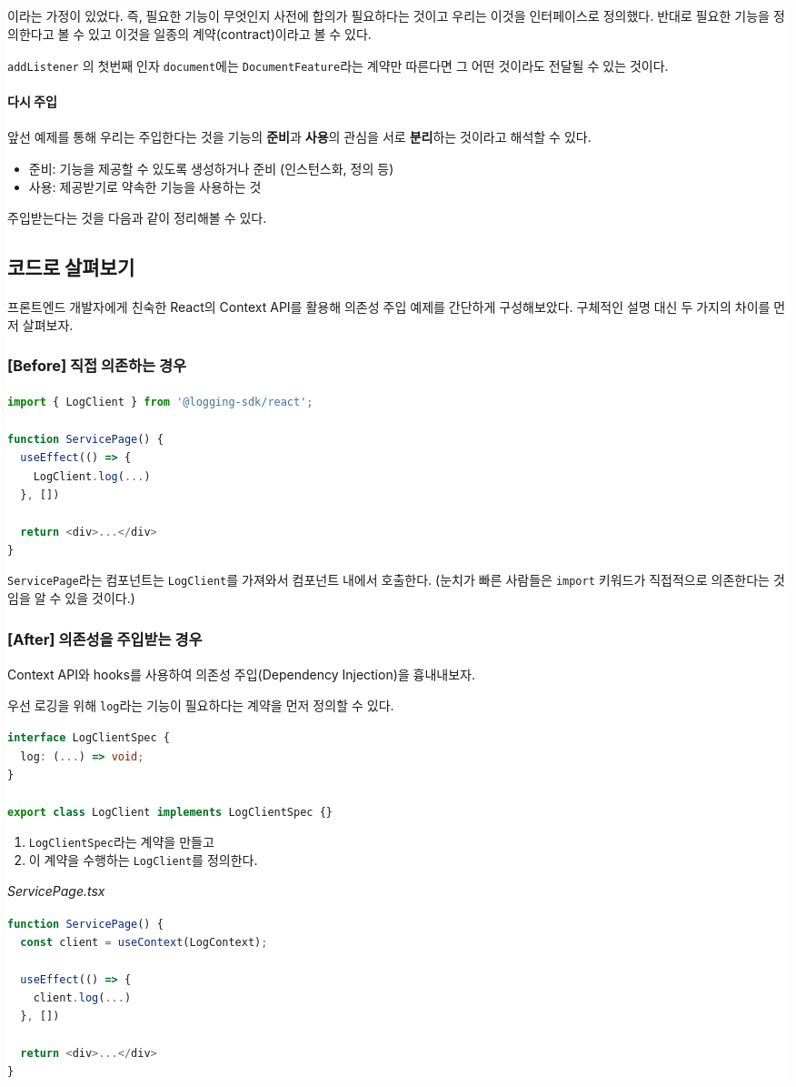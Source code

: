 이라는 가정이 있었다. 즉, 필요한 기능이 무엇인지 사전에 합의가 필요하다는 것이고 우리는 이것을 인터페이스로 정의했다. 반대로 필요한 기능을 정의한다고 볼 수 있고 이것을 일종의 계약(contract)이라고 볼 수 있다.

`addListener` 의 첫번째 인자 `document`에는 `DocumentFeature`라는 계약만 따른다면 그 어떤 것이라도 전달될 수 있는 것이다.

#### 다시 주입

앞선 예제를 통해 우리는 주입한다는 것을 기능의 **준비**과 **사용**의 관심을 서로 **분리**하는 것이라고 해석할 수 있다.

- 준비: 기능을 제공할 수 있도록 생성하거나 준비 (인스턴스화, 정의 등)
- 사용: 제공받기로 약속한 기능을 사용하는 것

주입받는다는 것을 다음과 같이 정리해볼 수 있다.

## 코드로 살펴보기

프론트엔드 개발자에게 친숙한 React의 Context API를 활용해 의존성 주입 예제를 간단하게 구성해보았다. 구체적인 설명 대신 두 가지의 차이를 먼저 살펴보자.

### [Before] 직접 의존하는 경우

```js
import { LogClient } from '@logging-sdk/react';

function ServicePage() {
  useEffect(() => {
    LogClient.log(...)
  }, [])

  return <div>...</div>
}
```

`ServicePage`라는 컴포넌트는 `LogClient`를 가져와서 컴포넌트 내에서 호출한다. (눈치가 빠른 사람들은 `import` 키워드가 직접적으로 의존한다는 것임을 알 수 있을 것이다.)

### [After] 의존성을 주입받는 경우

Context API와 hooks를 사용하여 의존성 주입(Dependency Injection)을 흉내내보자.

우선 로깅을 위해 `log`라는 기능이 필요하다는 계약을 먼저 정의할 수 있다.

```ts
interface LogClientSpec {
  log: (...) => void;
}

export class LogClient implements LogClientSpec {}
```

1. `LogClientSpec`라는 계약을 만들고
2. 이 계약을 수행하는 `LogClient`를 정의한다.

*ServicePage.tsx*

```js
function ServicePage() {
  const client = useContext(LogContext);

  useEffect(() => {
    client.log(...)
  }, [])

  return <div>...</div>
}
```
